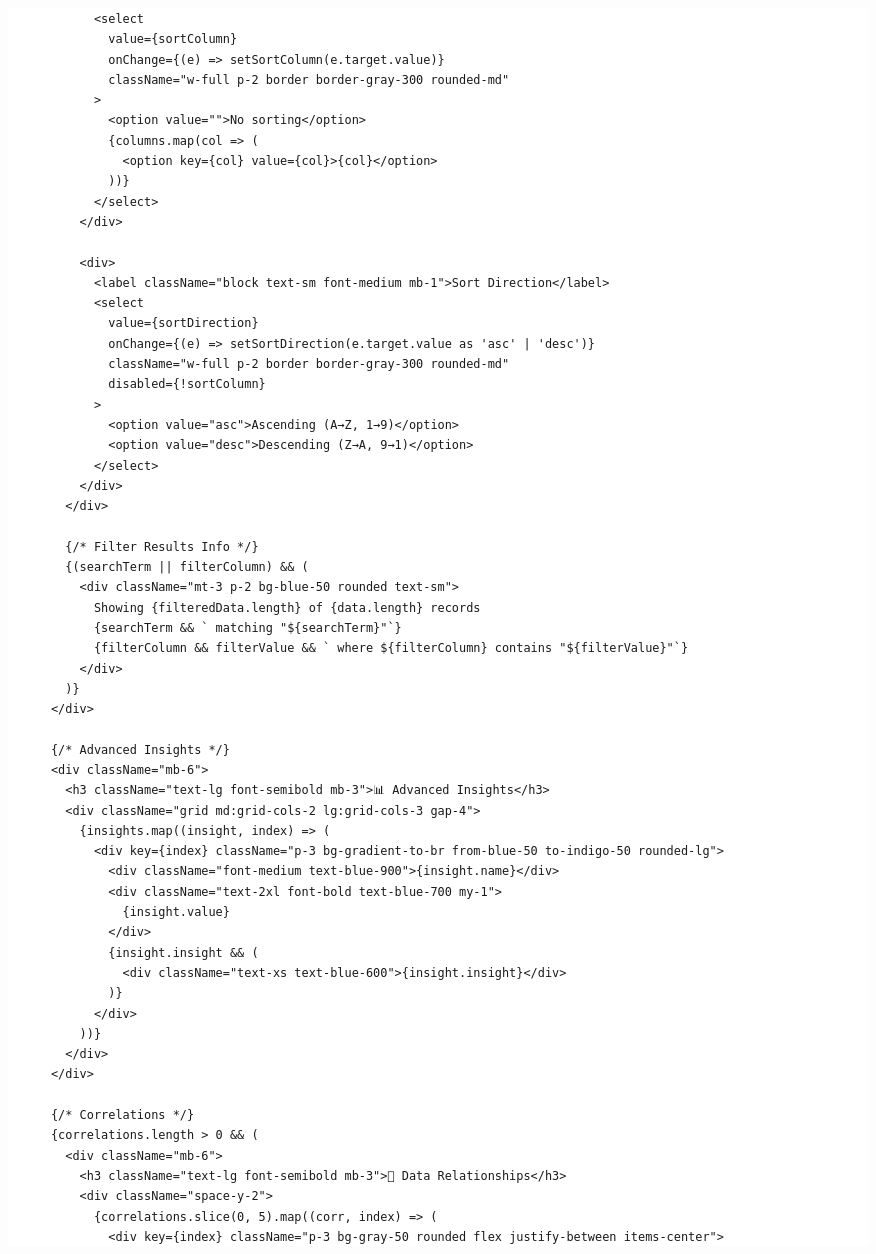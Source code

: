 ```tsx
            <select
              value={sortColumn}
              onChange={(e) => setSortColumn(e.target.value)}
              className="w-full p-2 border border-gray-300 rounded-md"
            >
              <option value="">No sorting</option>
              {columns.map(col => (
                <option key={col} value={col}>{col}</option>
              ))}
            </select>
          </div>

          <div>
            <label className="block text-sm font-medium mb-1">Sort Direction</label>
            <select
              value={sortDirection}
              onChange={(e) => setSortDirection(e.target.value as 'asc' | 'desc')}
              className="w-full p-2 border border-gray-300 rounded-md"
              disabled={!sortColumn}
            >
              <option value="asc">Ascending (A→Z, 1→9)</option>
              <option value="desc">Descending (Z→A, 9→1)</option>
            </select>
          </div>
        </div>

        {/* Filter Results Info */}
        {(searchTerm || filterColumn) && (
          <div className="mt-3 p-2 bg-blue-50 rounded text-sm">
            Showing {filteredData.length} of {data.length} records
            {searchTerm && ` matching "${searchTerm}"`}
            {filterColumn && filterValue && ` where ${filterColumn} contains "${filterValue}"`}
          </div>
        )}
      </div>

      {/* Advanced Insights */}
      <div className="mb-6">
        <h3 className="text-lg font-semibold mb-3">📊 Advanced Insights</h3>
        <div className="grid md:grid-cols-2 lg:grid-cols-3 gap-4">
          {insights.map((insight, index) => (
            <div key={index} className="p-3 bg-gradient-to-br from-blue-50 to-indigo-50 rounded-lg">
              <div className="font-medium text-blue-900">{insight.name}</div>
              <div className="text-2xl font-bold text-blue-700 my-1">
                {insight.value}
              </div>
              {insight.insight && (
                <div className="text-xs text-blue-600">{insight.insight}</div>
              )}
            </div>
          ))}
        </div>
      </div>

      {/* Correlations */}
      {correlations.length > 0 && (
        <div className="mb-6">
          <h3 className="text-lg font-semibold mb-3">🔗 Data Relationships</h3>
          <div className="space-y-2">
            {correlations.slice(0, 5).map((corr, index) => (
              <div key={index} className="p-3 bg-gray-50 rounded flex justify-between items-center">
```